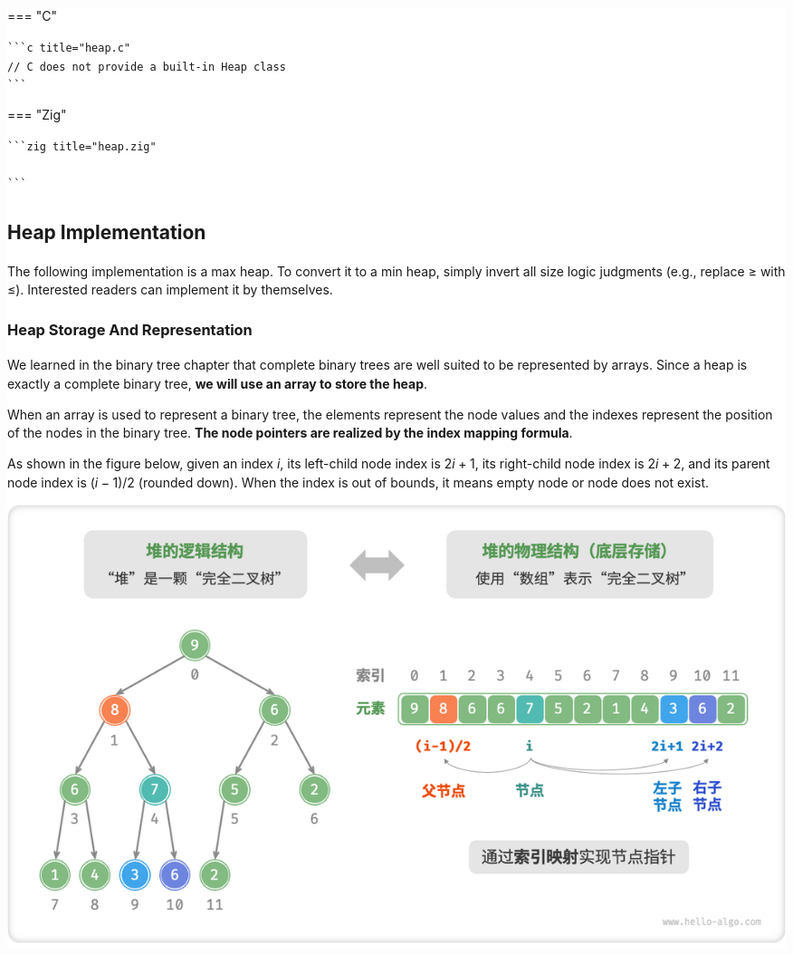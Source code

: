 === "C"

    ```c title="heap.c"
    // C does not provide a built-in Heap class
    ```

=== "Zig"

    ```zig title="heap.zig"

    ```

## Heap Implementation

The following implementation is a max heap. To convert it to a min heap, simply invert all size logic judgments (e.g., replace $\geq$ with $\leq$). Interested readers can implement it by themselves.

### Heap Storage And Representation

We learned in the binary tree chapter that complete binary trees are well suited to be represented by arrays. Since a heap is exactly a complete binary tree, **we will use an array to store the heap**.

When an array is used to represent a binary tree, the elements represent the node values and the indexes represent the position of the nodes in the binary tree. **The node pointers are realized by the index mapping formula**.

As shown in the figure below, given an index $i$, its left-child node index is $2i + 1$, its right-child node index is $2i + 2$, and its parent node index is $(i - 1) / 2$ (rounded down). When the index is out of bounds, it means empty node or node does not exist.

![Representation and storage of heap](heap.assets/representation_of_heap.png)
